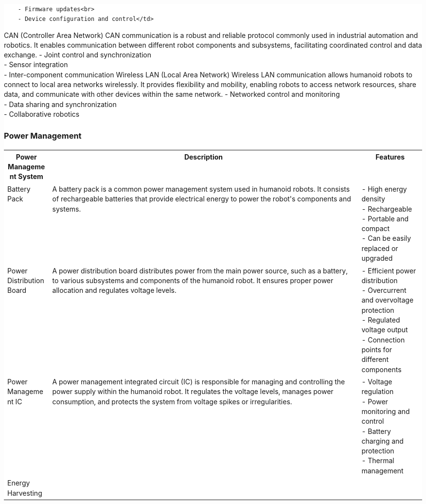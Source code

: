         - Firmware updates<br>
        - Device configuration and control</td>
  </tr>
  <tr>
    <td>CAN (Controller Area Network)</td>
    <td>CAN communication is a robust and reliable protocol commonly used in industrial automation and robotics. It enables communication between different robot components and subsystems, facilitating coordinated control and data exchange.</td>
    <td>- Joint control and synchronization<br>
        - Sensor integration<br>
        - Inter-component communication</td>
  </tr>
  <tr>
    <td>Wireless LAN (Local Area Network)</td>
    <td>Wireless LAN communication allows humanoid robots to connect to local area networks wirelessly. It provides flexibility and mobility, enabling robots to access network resources, share data, and communicate with other devices within the same network.</td>
    <td>- Networked control and monitoring<br>
        - Data sharing and synchronization<br>
        - Collaborative robotics</td>
  </tr>
</table>
 

### Power Management

<table>
  <tr>
    <th>Power Management System</th>
    <th>Description</th>
    <th>Features</th>
  </tr>
  <tr>
    <td>Battery Pack</td>
    <td>A battery pack is a common power management system used in humanoid robots. It consists of rechargeable batteries that provide electrical energy to power the robot's components and systems.</td>
    <td>- High energy density<br>
        - Rechargeable<br>
        - Portable and compact<br>
        - Can be easily replaced or upgraded</td>
  </tr>
  <tr>
    <td>Power Distribution Board</td>
    <td>A power distribution board distributes power from the main power source, such as a battery, to various subsystems and components of the humanoid robot. It ensures proper power allocation and regulates voltage levels.</td>
    <td>- Efficient power distribution<br>
        - Overcurrent and overvoltage protection<br>
        - Regulated voltage output<br>
        - Connection points for different components</td>
  </tr>
  <tr>
    <td>Power Management IC</td>
    <td>A power management integrated circuit (IC) is responsible for managing and controlling the power supply within the humanoid robot. It regulates the voltage levels, manages power consumption, and protects the system from voltage spikes or irregularities.</td>
    <td>- Voltage regulation<br>
        - Power monitoring and control<br>
        - Battery charging and protection<br>
        - Thermal management</td>
  </tr>
  <tr>
    <td>Energy Harvesting</td>